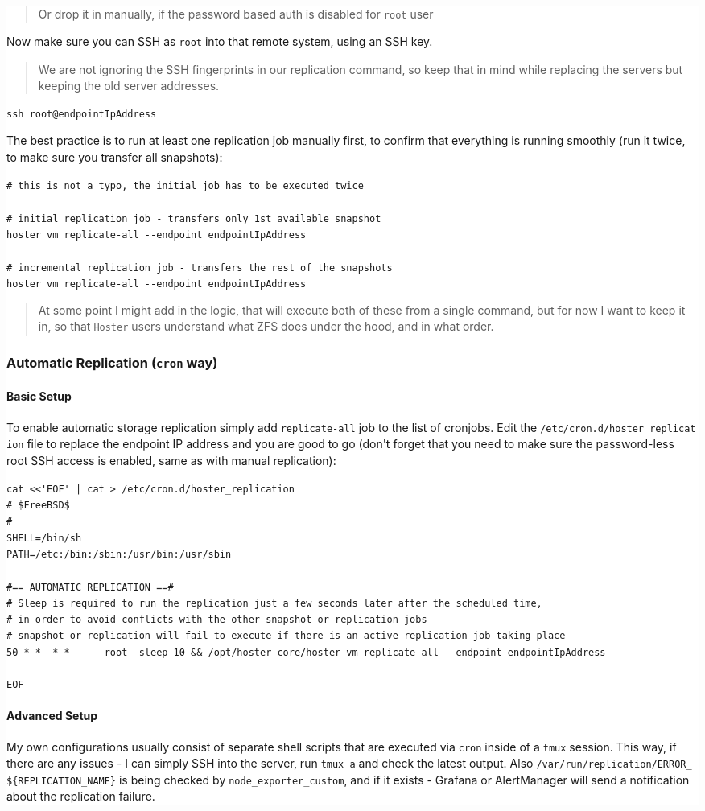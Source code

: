  > Or drop it in manually, if the password based auth is disabled for `root` user

Now make sure you can SSH as `root` into that remote system, using an SSH key.
 > We are not ignoring the SSH fingerprints in our replication command, so keep that in mind while replacing the servers but keeping the old server addresses.

```shell
ssh root@endpointIpAddress
```

The best practice is to run at least one replication job manually first, to confirm that everything is running smoothly (run it twice, to make sure you transfer all snapshots):

```shell
# this is not a typo, the initial job has to be executed twice

# initial replication job - transfers only 1st available snapshot
hoster vm replicate-all --endpoint endpointIpAddress

# incremental replication job - transfers the rest of the snapshots
hoster vm replicate-all --endpoint endpointIpAddress
```

 > At some point I might add in the logic, that will execute both of these from a single command, but for now I want to keep it in, so that `Hoster` users understand what ZFS does under the hood, and in what order.

### Automatic Replication (`cron` way)

#### Basic Setup

To enable automatic storage replication simply add `replicate-all` job to the list of cronjobs.
Edit the `/etc/cron.d/hoster_replication` file to replace the endpoint IP address and you are good to go (don't forget that you need to make sure the password-less root SSH access is enabled, same as with manual replication):

```shell
cat <<'EOF' | cat > /etc/cron.d/hoster_replication
# $FreeBSD$
#
SHELL=/bin/sh
PATH=/etc:/bin:/sbin:/usr/bin:/usr/sbin

#== AUTOMATIC REPLICATION ==#
# Sleep is required to run the replication just a few seconds later after the scheduled time,
# in order to avoid conflicts with the other snapshot or replication jobs
# snapshot or replication will fail to execute if there is an active replication job taking place
50 * *  * *      root  sleep 10 && /opt/hoster-core/hoster vm replicate-all --endpoint endpointIpAddress

EOF
```

#### Advanced Setup

My own configurations usually consist of separate shell scripts that are executed via `cron` inside of a `tmux` session.
This way, if there are any issues - I can simply SSH into the server, run `tmux a` and check the latest output.
Also `/var/run/replication/ERROR_${REPLICATION_NAME}` is being checked by `node_exporter_custom`, and if it exists - Grafana or AlertManager will send a notification about the replication failure.
